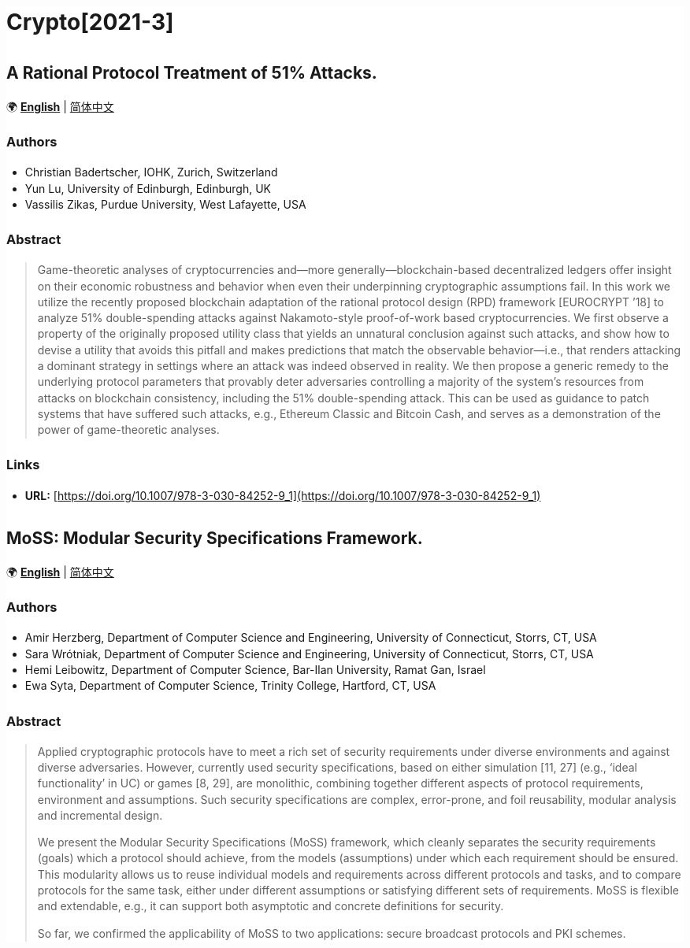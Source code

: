 # Crypto[2021-3]
## A Rational Protocol Treatment of 51% Attacks.
🌍 **[English](../../../docs/en/Crypto/Crypto[2021-3].md#a-rational-protocol-treatment-of-51-attacks)** | [简体中文](../../../docs/zh-CN/Crypto/Crypto[2021-3].md#a-rational-protocol-treatment-of-51-attacks)
### Authors
* Christian Badertscher, IOHK, Zurich, Switzerland
* Yun Lu, University of Edinburgh, Edinburgh, UK
* Vassilis Zikas, Purdue University, West Lafayette, USA
### Abstract
> Game-theoretic analyses of cryptocurrencies and—more generally—blockchain-based decentralized ledgers offer insight on their economic robustness and behavior when even their underpinning cryptographic assumptions fail. In this work we utilize the recently proposed blockchain adaptation of the rational protocol design (RPD) framework [EUROCRYPT ’18] to analyze 51% double-spending attacks against Nakamoto-style proof-of-work based cryptocurrencies. We first observe a property of the originally proposed utility class that yields an unnatural conclusion against such attacks, and show how to devise a utility that avoids this pitfall and makes predictions that match the observable behavior—i.e., that renders attacking a dominant strategy in settings where an attack was indeed observed in reality. We then propose a generic remedy to the underlying protocol parameters that provably deter adversaries controlling a majority of the system’s resources from attacks on blockchain consistency, including the 51% double-spending attack. This can be used as guidance to patch systems that have suffered such attacks, e.g., Ethereum Classic and Bitcoin Cash, and serves as a demonstration of the power of game-theoretic analyses.

### Links
- **URL:** [https://doi.org/10.1007/978-3-030-84252-9_1](https://doi.org/10.1007/978-3-030-84252-9_1)
## MoSS: Modular Security Specifications Framework.
🌍 **[English](../../../docs/en/Crypto/Crypto[2021-3].md#moss-modular-security-specifications-framework)** | [简体中文](../../../docs/zh-CN/Crypto/Crypto[2021-3].md#moss-modular-security-specifications-framework)
### Authors
* Amir Herzberg, Department of Computer Science and Engineering, University of Connecticut, Storrs, CT, USA
* Sara Wrótniak, Department of Computer Science and Engineering, University of Connecticut, Storrs, CT, USA
* Hemi Leibowitz, Department of Computer Science, Bar-Ilan University, Ramat Gan, Israel
* Ewa Syta, Department of Computer Science, Trinity College, Hartford, CT, USA
### Abstract
> Applied cryptographic protocols have to meet a rich set of security requirements under diverse environments and against diverse adversaries. However, currently used security specifications, based on either simulation [11, 27] (e.g., ‘ideal functionality’ in UC) or games [8, 29], are monolithic, combining together different aspects of protocol requirements, environment and assumptions. Such security specifications are complex, error-prone, and foil reusability, modular analysis and incremental design.
> 
> We present the Modular Security Specifications (MoSS) framework, which cleanly separates the security requirements (goals) which a protocol should achieve, from the models (assumptions) under which each requirement should be ensured. This modularity allows us to reuse individual models and requirements across different protocols and tasks, and to compare protocols for the same task, either under different assumptions or satisfying different sets of requirements. MoSS is flexible and extendable, e.g., it can support both asymptotic and concrete definitions for security.
> 
> So far, we confirmed the applicability of MoSS to two applications: secure broadcast protocols and PKI schemes.
